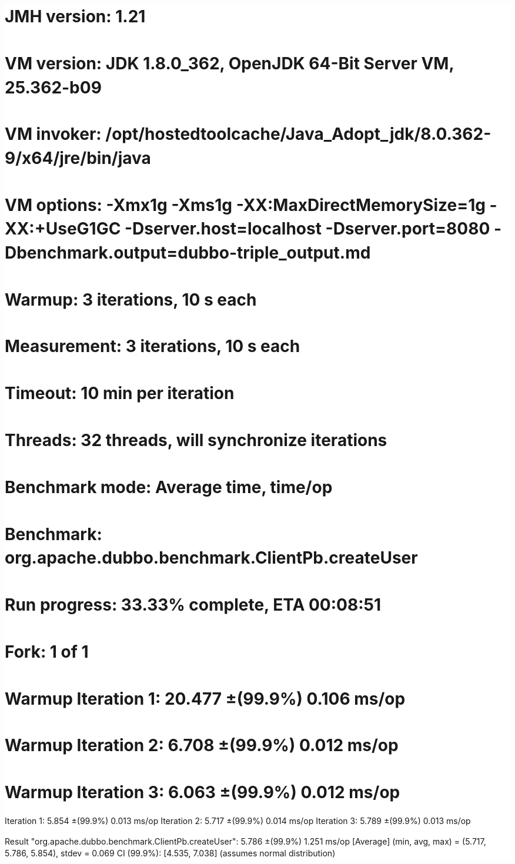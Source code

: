 
# JMH version: 1.21
# VM version: JDK 1.8.0_362, OpenJDK 64-Bit Server VM, 25.362-b09
# VM invoker: /opt/hostedtoolcache/Java_Adopt_jdk/8.0.362-9/x64/jre/bin/java
# VM options: -Xmx1g -Xms1g -XX:MaxDirectMemorySize=1g -XX:+UseG1GC -Dserver.host=localhost -Dserver.port=8080 -Dbenchmark.output=dubbo-triple_output.md
# Warmup: 3 iterations, 10 s each
# Measurement: 3 iterations, 10 s each
# Timeout: 10 min per iteration
# Threads: 32 threads, will synchronize iterations
# Benchmark mode: Average time, time/op
# Benchmark: org.apache.dubbo.benchmark.ClientPb.createUser

# Run progress: 33.33% complete, ETA 00:08:51
# Fork: 1 of 1
# Warmup Iteration   1: 20.477 ±(99.9%) 0.106 ms/op
# Warmup Iteration   2: 6.708 ±(99.9%) 0.012 ms/op
# Warmup Iteration   3: 6.063 ±(99.9%) 0.012 ms/op
Iteration   1: 5.854 ±(99.9%) 0.013 ms/op
Iteration   2: 5.717 ±(99.9%) 0.014 ms/op
Iteration   3: 5.789 ±(99.9%) 0.013 ms/op


Result "org.apache.dubbo.benchmark.ClientPb.createUser":
  5.786 ±(99.9%) 1.251 ms/op [Average]
  (min, avg, max) = (5.717, 5.786, 5.854), stdev = 0.069
  CI (99.9%): [4.535, 7.038] (assumes normal distribution)
